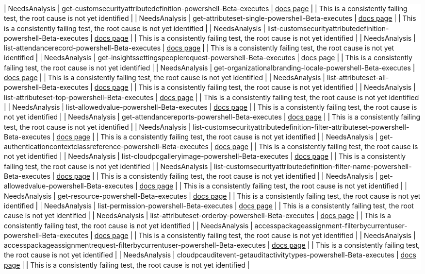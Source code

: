 | NeedsAnalysis | get-customsecurityattributedefinition-powershell-Beta-executes | [docs page](https://docs.microsoft.com/en-us/graph/api/customsecurityattributedefinition-get?view=graph-rest-beta&tabs=powershell) |  | This is a consistently failing test, the root cause is not yet identified |
| NeedsAnalysis | get-attributeset-single-powershell-Beta-executes | [docs page](https://docs.microsoft.com/en-us/graph/api/attributeset-get?view=graph-rest-beta&tabs=powershell) |  | This is a consistently failing test, the root cause is not yet identified |
| NeedsAnalysis | list-customsecurityattributedefinition-powershell-Beta-executes | [docs page](https://docs.microsoft.com/en-us/graph/api/directory-list-customsecurityattributedefinitions?view=graph-rest-beta&tabs=powershell) |  | This is a consistently failing test, the root cause is not yet identified |
| NeedsAnalysis | list-attendancerecord-powershell-Beta-executes | [docs page](https://docs.microsoft.com/en-us/graph/api/attendancerecord-list?view=graph-rest-beta&tabs=powershell) |  | This is a consistently failing test, the root cause is not yet identified |
| NeedsAnalysis | get-insightssettingspeoplerequest-powershell-Beta-executes | [docs page](https://docs.microsoft.com/en-us/graph/api/organizationsettings-list-peopleinsights?view=graph-rest-beta&tabs=powershell) |  | This is a consistently failing test, the root cause is not yet identified |
| NeedsAnalysis | get-organizationalbranding-locale-powershell-Beta-executes | [docs page](https://docs.microsoft.com/en-us/graph/api/organizationalbranding-get?view=graph-rest-beta&tabs=powershell) |  | This is a consistently failing test, the root cause is not yet identified |
| NeedsAnalysis | list-attributeset-all-powershell-Beta-executes | [docs page](https://docs.microsoft.com/en-us/graph/api/directory-list-attributesets?view=graph-rest-beta&tabs=powershell) |  | This is a consistently failing test, the root cause is not yet identified |
| NeedsAnalysis | list-attributeset-top-powershell-Beta-executes | [docs page](https://docs.microsoft.com/en-us/graph/api/directory-list-attributesets?view=graph-rest-beta&tabs=powershell) |  | This is a consistently failing test, the root cause is not yet identified |
| NeedsAnalysis | list-allowedvalue-powershell-Beta-executes | [docs page](https://docs.microsoft.com/en-us/graph/api/customsecurityattributedefinition-list-allowedvalues?view=graph-rest-beta&tabs=powershell) |  | This is a consistently failing test, the root cause is not yet identified |
| NeedsAnalysis | get-attendancereports-powershell-Beta-executes | [docs page](https://docs.microsoft.com/en-us/graph/api/meetingattendancereport-list?view=graph-rest-beta&tabs=powershell) |  | This is a consistently failing test, the root cause is not yet identified |
| NeedsAnalysis | list-customsecurityattributedefinition-filter-attributeset-powershell-Beta-executes | [docs page](https://docs.microsoft.com/en-us/graph/api/directory-list-customsecurityattributedefinitions?view=graph-rest-beta&tabs=powershell) |  | This is a consistently failing test, the root cause is not yet identified |
| NeedsAnalysis | get-authenticationcontextclassreference-powershell-Beta-executes | [docs page](https://docs.microsoft.com/en-us/graph/api/conditionalaccessroot-list-authenticationcontextclassreferences?view=graph-rest-beta&tabs=powershell) |  | This is a consistently failing test, the root cause is not yet identified |
| NeedsAnalysis | list-cloudpcgalleryimage-powershell-Beta-executes | [docs page](https://docs.microsoft.com/en-us/graph/api/virtualendpoint-list-galleryimages?view=graph-rest-beta&tabs=powershell) |  | This is a consistently failing test, the root cause is not yet identified |
| NeedsAnalysis | list-customsecurityattributedefinition-filter-name-powershell-Beta-executes | [docs page](https://docs.microsoft.com/en-us/graph/api/directory-list-customsecurityattributedefinitions?view=graph-rest-beta&tabs=powershell) |  | This is a consistently failing test, the root cause is not yet identified |
| NeedsAnalysis | get-allowedvalue-powershell-Beta-executes | [docs page](https://docs.microsoft.com/en-us/graph/api/allowedvalue-get?view=graph-rest-beta&tabs=powershell) |  | This is a consistently failing test, the root cause is not yet identified |
| NeedsAnalysis | get-resource-powershell-Beta-executes | [docs page](https://docs.microsoft.com/en-us/graph/api/resource-get?view=graph-rest-beta&tabs=powershell) |  | This is a consistently failing test, the root cause is not yet identified |
| NeedsAnalysis | list-permission-powershell-Beta-executes | [docs page](https://docs.microsoft.com/en-us/graph/api/site-search?view=graph-rest-beta&tabs=powershell) |  | This is a consistently failing test, the root cause is not yet identified |
| NeedsAnalysis | list-attributeset-orderby-powershell-Beta-executes | [docs page](https://docs.microsoft.com/en-us/graph/api/directory-list-attributesets?view=graph-rest-beta&tabs=powershell) |  | This is a consistently failing test, the root cause is not yet identified |
| NeedsAnalysis | accesspackageassignment-filterbycurrentuser-powershell-Beta-executes | [docs page](https://docs.microsoft.com/en-us/graph/api/accesspackageassignment-filterbycurrentuser?view=graph-rest-beta&tabs=powershell) |  | This is a consistently failing test, the root cause is not yet identified |
| NeedsAnalysis | accesspackageassignmentrequest-filterbycurrentuser-powershell-Beta-executes | [docs page](https://docs.microsoft.com/en-us/graph/api/accesspackageassignmentrequest-filterbycurrentuser?view=graph-rest-beta&tabs=powershell) |  | This is a consistently failing test, the root cause is not yet identified |
| NeedsAnalysis | cloudpcauditevent-getauditactivitytypes-powershell-Beta-executes | [docs page](https://docs.microsoft.com/en-us/graph/api/cloudpcauditevent-getauditactivitytypes?view=graph-rest-beta&tabs=powershell) |  | This is a consistently failing test, the root cause is not yet identified |